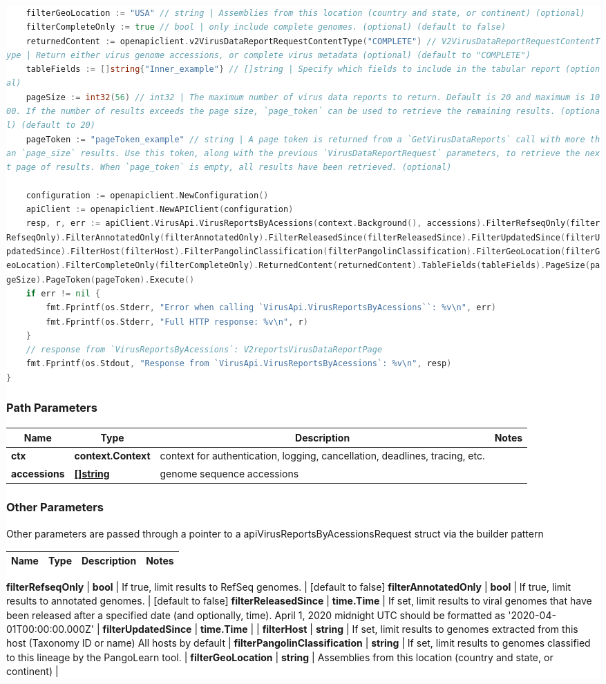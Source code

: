 ```go
    filterGeoLocation := "USA" // string | Assemblies from this location (country and state, or continent) (optional)
    filterCompleteOnly := true // bool | only include complete genomes. (optional) (default to false)
    returnedContent := openapiclient.v2VirusDataReportRequestContentType("COMPLETE") // V2VirusDataReportRequestContentType | Return either virus genome accessions, or complete virus metadata (optional) (default to "COMPLETE")
    tableFields := []string{"Inner_example"} // []string | Specify which fields to include in the tabular report (optional)
    pageSize := int32(56) // int32 | The maximum number of virus data reports to return. Default is 20 and maximum is 1000. If the number of results exceeds the page size, `page_token` can be used to retrieve the remaining results. (optional) (default to 20)
    pageToken := "pageToken_example" // string | A page token is returned from a `GetVirusDataReports` call with more than `page_size` results. Use this token, along with the previous `VirusDataReportRequest` parameters, to retrieve the next page of results. When `page_token` is empty, all results have been retrieved. (optional)

    configuration := openapiclient.NewConfiguration()
    apiClient := openapiclient.NewAPIClient(configuration)
    resp, r, err := apiClient.VirusApi.VirusReportsByAcessions(context.Background(), accessions).FilterRefseqOnly(filterRefseqOnly).FilterAnnotatedOnly(filterAnnotatedOnly).FilterReleasedSince(filterReleasedSince).FilterUpdatedSince(filterUpdatedSince).FilterHost(filterHost).FilterPangolinClassification(filterPangolinClassification).FilterGeoLocation(filterGeoLocation).FilterCompleteOnly(filterCompleteOnly).ReturnedContent(returnedContent).TableFields(tableFields).PageSize(pageSize).PageToken(pageToken).Execute()
    if err != nil {
        fmt.Fprintf(os.Stderr, "Error when calling `VirusApi.VirusReportsByAcessions``: %v\n", err)
        fmt.Fprintf(os.Stderr, "Full HTTP response: %v\n", r)
    }
    // response from `VirusReportsByAcessions`: V2reportsVirusDataReportPage
    fmt.Fprintf(os.Stdout, "Response from `VirusApi.VirusReportsByAcessions`: %v\n", resp)
}
```

### Path Parameters


Name | Type | Description  | Notes
------------- | ------------- | ------------- | -------------
**ctx** | **context.Context** | context for authentication, logging, cancellation, deadlines, tracing, etc.
**accessions** | [**[]string**](string.md) | genome sequence accessions | 

### Other Parameters

Other parameters are passed through a pointer to a apiVirusReportsByAcessionsRequest struct via the builder pattern


Name | Type | Description  | Notes
------------- | ------------- | ------------- | -------------

 **filterRefseqOnly** | **bool** | If true, limit results to RefSeq genomes. | [default to false]
 **filterAnnotatedOnly** | **bool** | If true, limit results to annotated genomes. | [default to false]
 **filterReleasedSince** | **time.Time** | If set, limit results to viral genomes that have been released after a specified date (and optionally, time). April 1, 2020 midnight UTC should be formatted as &#39;2020-04-01T00:00:00.000Z&#39; | 
 **filterUpdatedSince** | **time.Time** |  | 
 **filterHost** | **string** | If set, limit results to genomes extracted from this host (Taxonomy ID or name) All hosts by default | 
 **filterPangolinClassification** | **string** | If set, limit results to genomes classified to this lineage by the PangoLearn tool. | 
 **filterGeoLocation** | **string** | Assemblies from this location (country and state, or continent) | 